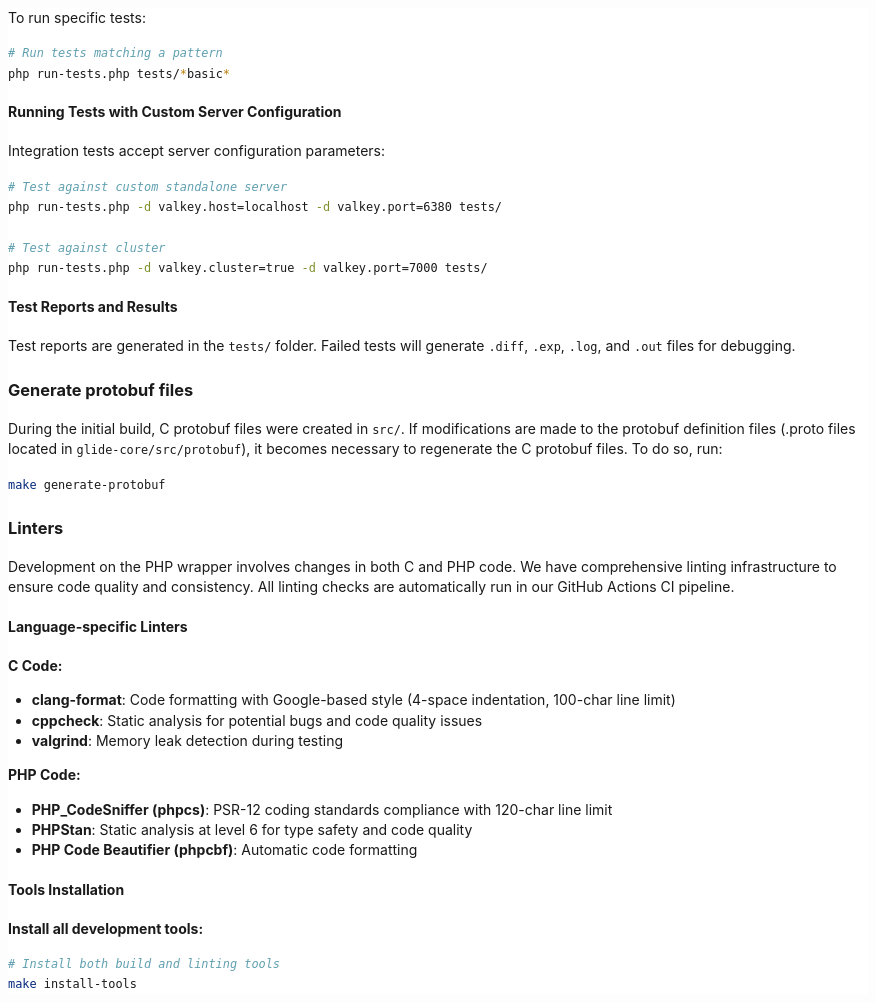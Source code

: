 To run specific tests:

```bash
# Run tests matching a pattern
php run-tests.php tests/*basic*
```

#### Running Tests with Custom Server Configuration

Integration tests accept server configuration parameters:

```bash
# Test against custom standalone server
php run-tests.php -d valkey.host=localhost -d valkey.port=6380 tests/

# Test against cluster
php run-tests.php -d valkey.cluster=true -d valkey.port=7000 tests/
```

#### Test Reports and Results

Test reports are generated in the `tests/` folder. Failed tests will generate `.diff`, `.exp`, `.log`, and `.out` files for debugging.

### Generate protobuf files

During the initial build, C protobuf files were created in `src/`. If modifications are made to the protobuf definition files (.proto files located in `glide-core/src/protobuf`), it becomes necessary to regenerate the C protobuf files. To do so, run:

```bash
make generate-protobuf
```

### Linters

Development on the PHP wrapper involves changes in both C and PHP code. We have comprehensive linting infrastructure to ensure code quality and consistency. All linting checks are automatically run in our GitHub Actions CI pipeline.

#### Language-specific Linters

**C Code:**
- **clang-format**: Code formatting with Google-based style (4-space indentation, 100-char line limit)
- **cppcheck**: Static analysis for potential bugs and code quality issues
- **valgrind**: Memory leak detection during testing

**PHP Code:**
- **PHP_CodeSniffer (phpcs)**: PSR-12 coding standards compliance with 120-char line limit
- **PHPStan**: Static analysis at level 6 for type safety and code quality
- **PHP Code Beautifier (phpcbf)**: Automatic code formatting

#### Tools Installation

**Install all development tools:**
```bash
# Install both build and linting tools
make install-tools
```
